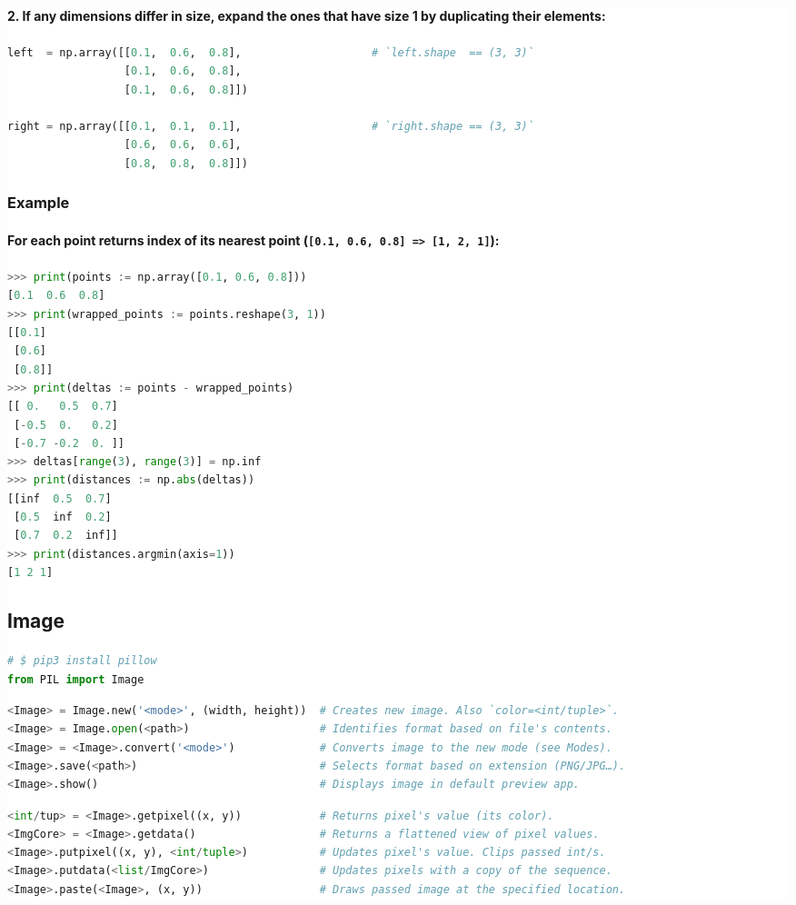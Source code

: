 #### 2. If any dimensions differ in size, expand the ones that have size 1 by duplicating their elements:
```python
left  = np.array([[0.1,  0.6,  0.8],                    # `left.shape  == (3, 3)`
                  [0.1,  0.6,  0.8],
                  [0.1,  0.6,  0.8]])

right = np.array([[0.1,  0.1,  0.1],                    # `right.shape == (3, 3)`
                  [0.6,  0.6,  0.6],
                  [0.8,  0.8,  0.8]])
```

### Example
#### For each point returns index of its nearest point (`[0.1, 0.6, 0.8] => [1, 2, 1]`):

```python
>>> print(points := np.array([0.1, 0.6, 0.8]))
[0.1  0.6  0.8]
>>> print(wrapped_points := points.reshape(3, 1))
[[0.1]
 [0.6]
 [0.8]]
>>> print(deltas := points - wrapped_points)
[[ 0.   0.5  0.7]
 [-0.5  0.   0.2]
 [-0.7 -0.2  0. ]]
>>> deltas[range(3), range(3)] = np.inf
>>> print(distances := np.abs(deltas))
[[inf  0.5  0.7]
 [0.5  inf  0.2]
 [0.7  0.2  inf]]
>>> print(distances.argmin(axis=1))
[1 2 1]
```


Image
-----
```python
# $ pip3 install pillow
from PIL import Image
```

```python
<Image> = Image.new('<mode>', (width, height))  # Creates new image. Also `color=<int/tuple>`.
<Image> = Image.open(<path>)                    # Identifies format based on file's contents.
<Image> = <Image>.convert('<mode>')             # Converts image to the new mode (see Modes).
<Image>.save(<path>)                            # Selects format based on extension (PNG/JPG…).
<Image>.show()                                  # Displays image in default preview app.
```

```python
<int/tup> = <Image>.getpixel((x, y))            # Returns pixel's value (its color).
<ImgCore> = <Image>.getdata()                   # Returns a flattened view of pixel values.
<Image>.putpixel((x, y), <int/tuple>)           # Updates pixel's value. Clips passed int/s.
<Image>.putdata(<list/ImgCore>)                 # Updates pixels with a copy of the sequence.
<Image>.paste(<Image>, (x, y))                  # Draws passed image at the specified location.
```
